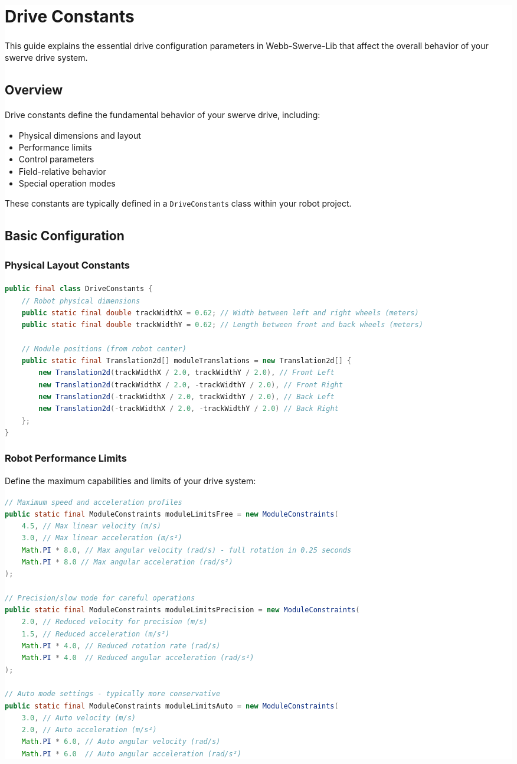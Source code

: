# Drive Constants

This guide explains the essential drive configuration parameters in Webb-Swerve-Lib that affect the overall behavior of your swerve drive system.

## Overview

Drive constants define the fundamental behavior of your swerve drive, including:

- Physical dimensions and layout
- Performance limits
- Control parameters
- Field-relative behavior
- Special operation modes

These constants are typically defined in a `DriveConstants` class within your robot project.

## Basic Configuration

### Physical Layout Constants

```java
public final class DriveConstants {
    // Robot physical dimensions
    public static final double trackWidthX = 0.62; // Width between left and right wheels (meters)
    public static final double trackWidthY = 0.62; // Length between front and back wheels (meters)
    
    // Module positions (from robot center)
    public static final Translation2d[] moduleTranslations = new Translation2d[] {
        new Translation2d(trackWidthX / 2.0, trackWidthY / 2.0), // Front Left
        new Translation2d(trackWidthX / 2.0, -trackWidthY / 2.0), // Front Right
        new Translation2d(-trackWidthX / 2.0, trackWidthY / 2.0), // Back Left
        new Translation2d(-trackWidthX / 2.0, -trackWidthY / 2.0) // Back Right
    };
}
```

### Robot Performance Limits

Define the maximum capabilities and limits of your drive system:

```java
// Maximum speed and acceleration profiles
public static final ModuleConstraints moduleLimitsFree = new ModuleConstraints(
    4.5, // Max linear velocity (m/s)
    3.0, // Max linear acceleration (m/s²)
    Math.PI * 8.0, // Max angular velocity (rad/s) - full rotation in 0.25 seconds
    Math.PI * 8.0 // Max angular acceleration (rad/s²)
);

// Precision/slow mode for careful operations
public static final ModuleConstraints moduleLimitsPrecision = new ModuleConstraints(
    2.0, // Reduced velocity for precision (m/s)
    1.5, // Reduced acceleration (m/s²)
    Math.PI * 4.0, // Reduced rotation rate (rad/s)
    Math.PI * 4.0  // Reduced angular acceleration (rad/s²)
);

// Auto mode settings - typically more conservative
public static final ModuleConstraints moduleLimitsAuto = new ModuleConstraints(
    3.0, // Auto velocity (m/s)
    2.0, // Auto acceleration (m/s²)
    Math.PI * 6.0, // Auto angular velocity (rad/s)
    Math.PI * 6.0  // Auto angular acceleration (rad/s²)
```